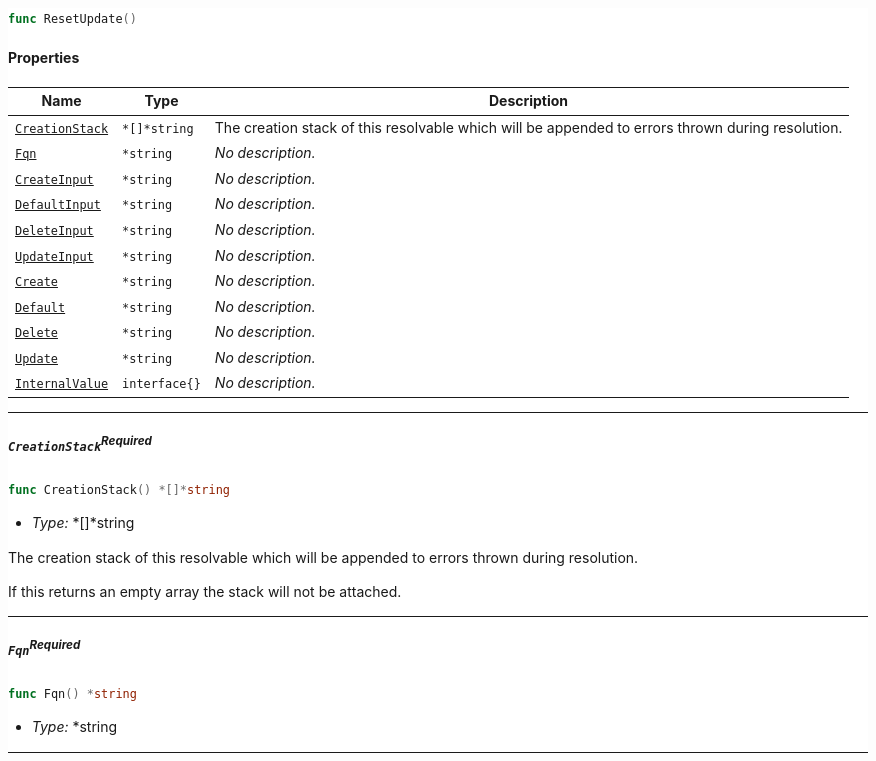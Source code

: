 ```go
func ResetUpdate()
```


#### Properties <a name="Properties" id="Properties"></a>

| **Name** | **Type** | **Description** |
| --- | --- | --- |
| <code><a href="#@cdktf/provider-ionoscloud.kafkaClusterTopic.KafkaClusterTopicTimeoutsOutputReference.property.creationStack">CreationStack</a></code> | <code>*[]*string</code> | The creation stack of this resolvable which will be appended to errors thrown during resolution. |
| <code><a href="#@cdktf/provider-ionoscloud.kafkaClusterTopic.KafkaClusterTopicTimeoutsOutputReference.property.fqn">Fqn</a></code> | <code>*string</code> | *No description.* |
| <code><a href="#@cdktf/provider-ionoscloud.kafkaClusterTopic.KafkaClusterTopicTimeoutsOutputReference.property.createInput">CreateInput</a></code> | <code>*string</code> | *No description.* |
| <code><a href="#@cdktf/provider-ionoscloud.kafkaClusterTopic.KafkaClusterTopicTimeoutsOutputReference.property.defaultInput">DefaultInput</a></code> | <code>*string</code> | *No description.* |
| <code><a href="#@cdktf/provider-ionoscloud.kafkaClusterTopic.KafkaClusterTopicTimeoutsOutputReference.property.deleteInput">DeleteInput</a></code> | <code>*string</code> | *No description.* |
| <code><a href="#@cdktf/provider-ionoscloud.kafkaClusterTopic.KafkaClusterTopicTimeoutsOutputReference.property.updateInput">UpdateInput</a></code> | <code>*string</code> | *No description.* |
| <code><a href="#@cdktf/provider-ionoscloud.kafkaClusterTopic.KafkaClusterTopicTimeoutsOutputReference.property.create">Create</a></code> | <code>*string</code> | *No description.* |
| <code><a href="#@cdktf/provider-ionoscloud.kafkaClusterTopic.KafkaClusterTopicTimeoutsOutputReference.property.default">Default</a></code> | <code>*string</code> | *No description.* |
| <code><a href="#@cdktf/provider-ionoscloud.kafkaClusterTopic.KafkaClusterTopicTimeoutsOutputReference.property.delete">Delete</a></code> | <code>*string</code> | *No description.* |
| <code><a href="#@cdktf/provider-ionoscloud.kafkaClusterTopic.KafkaClusterTopicTimeoutsOutputReference.property.update">Update</a></code> | <code>*string</code> | *No description.* |
| <code><a href="#@cdktf/provider-ionoscloud.kafkaClusterTopic.KafkaClusterTopicTimeoutsOutputReference.property.internalValue">InternalValue</a></code> | <code>interface{}</code> | *No description.* |

---

##### `CreationStack`<sup>Required</sup> <a name="CreationStack" id="@cdktf/provider-ionoscloud.kafkaClusterTopic.KafkaClusterTopicTimeoutsOutputReference.property.creationStack"></a>

```go
func CreationStack() *[]*string
```

- *Type:* *[]*string

The creation stack of this resolvable which will be appended to errors thrown during resolution.

If this returns an empty array the stack will not be attached.

---

##### `Fqn`<sup>Required</sup> <a name="Fqn" id="@cdktf/provider-ionoscloud.kafkaClusterTopic.KafkaClusterTopicTimeoutsOutputReference.property.fqn"></a>

```go
func Fqn() *string
```

- *Type:* *string

---